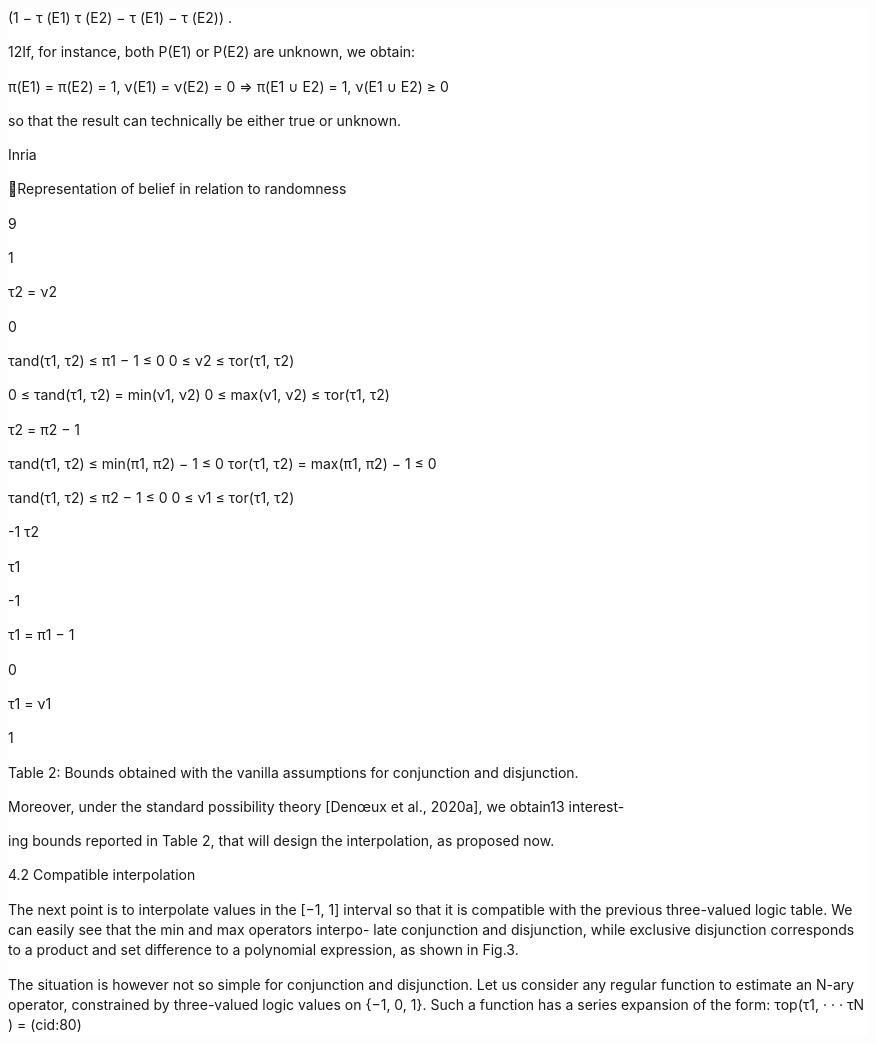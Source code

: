 (1 − τ (E1) τ (E2) − τ (E1) − τ (E2)) .

12If, for instance, both P(E1) or P(E2) are unknown, we obtain:

π(E1) = π(E2) = 1, ν(E1) = ν(E2) = 0 ⇒ π(E1 ∪ E2) = 1, ν(E1 ∪ E2) ≥ 0

so that the result can technically be either true or unknown.

Inria

Representation of belief in relation to randomness

9

1

τ2 = ν2

0

τand(τ1, τ2) ≤ π1 − 1 ≤ 0
0 ≤ ν2 ≤ τor(τ1, τ2)

0 ≤ τand(τ1, τ2) = min(ν1, ν2)
0 ≤ max(ν1, ν2) ≤ τor(τ1, τ2)

τ2 = π2 − 1

τand(τ1, τ2) ≤ min(π1, π2) − 1 ≤ 0
τor(τ1, τ2) = max(π1, π2) − 1 ≤ 0

τand(τ1, τ2) ≤ π2 − 1 ≤ 0
0 ≤ ν1 ≤ τor(τ1, τ2)

-1
τ2

τ1

-1

τ1 = π1 − 1

0

τ1 = ν1

1

Table 2: Bounds obtained with the vanilla assumptions for conjunction and disjunction.

Moreover, under the standard possibility theory [Denœux et al., 2020a], we obtain13 interest-

ing bounds reported in Table 2, that will design the interpolation, as proposed now.

4.2 Compatible interpolation

The next point is to interpolate values in the [−1, 1] interval so that it is compatible with the
previous three-valued logic table. We can easily see that the min and max operators interpo-
late conjunction and disjunction, while exclusive disjunction corresponds to a product and set
difference to a polynomial expression, as shown in Fig.3.

The situation is however not so simple for conjunction and disjunction. Let us consider
any regular function to estimate an N-ary operator, constrained by three-valued logic values on
{−1, 0, 1}. Such a function has a series expansion of the form:
τop(τ1, · · · τN ) = (cid:80)
